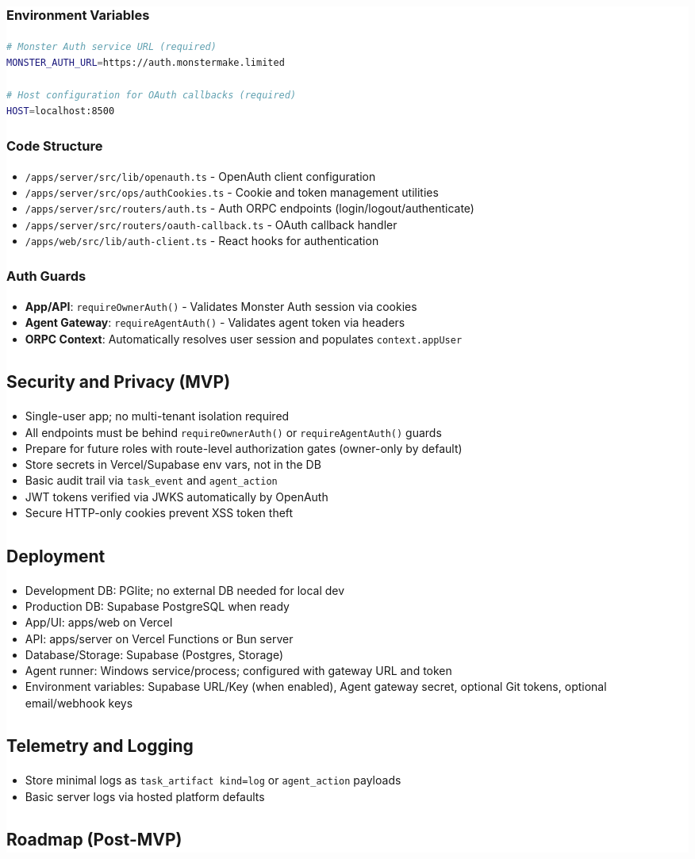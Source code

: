 ### Environment Variables
```bash
# Monster Auth service URL (required)
MONSTER_AUTH_URL=https://auth.monstermake.limited

# Host configuration for OAuth callbacks (required)
HOST=localhost:8500
```

### Code Structure
- `/apps/server/src/lib/openauth.ts` - OpenAuth client configuration
- `/apps/server/src/ops/authCookies.ts` - Cookie and token management utilities
- `/apps/server/src/routers/auth.ts` - Auth ORPC endpoints (login/logout/authenticate)
- `/apps/server/src/routers/oauth-callback.ts` - OAuth callback handler
- `/apps/web/src/lib/auth-client.ts` - React hooks for authentication

### Auth Guards
- **App/API**: `requireOwnerAuth()` - Validates Monster Auth session via cookies
- **Agent Gateway**: `requireAgentAuth()` - Validates agent token via headers
- **ORPC Context**: Automatically resolves user session and populates `context.appUser`

## Security and Privacy (MVP)

- Single-user app; no multi-tenant isolation required
- All endpoints must be behind `requireOwnerAuth()` or `requireAgentAuth()` guards
- Prepare for future roles with route-level authorization gates (owner-only by default)
- Store secrets in Vercel/Supabase env vars, not in the DB
- Basic audit trail via `task_event` and `agent_action`
- JWT tokens verified via JWKS automatically by OpenAuth
- Secure HTTP-only cookies prevent XSS token theft

## Deployment

- Development DB: PGlite; no external DB needed for local dev
- Production DB: Supabase PostgreSQL when ready
- App/UI: apps/web on Vercel
- API: apps/server on Vercel Functions or Bun server
- Database/Storage: Supabase (Postgres, Storage)
- Agent runner: Windows service/process; configured with gateway URL and token
- Environment variables: Supabase URL/Key (when enabled), Agent gateway secret, optional Git tokens, optional email/webhook keys

## Telemetry and Logging

- Store minimal logs as `task_artifact kind=log` or `agent_action` payloads
- Basic server logs via hosted platform defaults

## Roadmap (Post-MVP)
